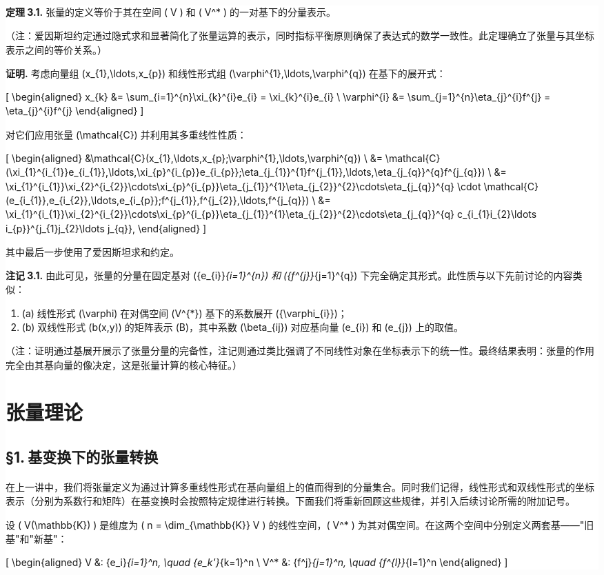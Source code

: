 **定理 3.1.** 张量的定义等价于其在空间 \( V \) 和 \( V^* \) 的一对基下的分量表示。

（注：爱因斯坦约定通过隐式求和显著简化了张量运算的表示，同时指标平衡原则确保了表达式的数学一致性。此定理确立了张量与其坐标表示之间的等价关系。）  

**证明.** 考虑向量组 \(x_{1},\ldots,x_{p}\) 和线性形式组 \(\varphi^{1},\ldots,\varphi^{q}\) 在基下的展开式：

\[
\begin{aligned}
x_{k} &= \sum_{i=1}^{n}\xi_{k}^{i}e_{i} = \xi_{k}^{i}e_{i} \\
\varphi^{i} &= \sum_{j=1}^{n}\eta_{j}^{i}f^{j} = \eta_{j}^{i}f^{j}
\end{aligned}
\]

对它们应用张量 \(\mathcal{C}\) 并利用其多重线性性质：

\[
\begin{aligned}
&\mathcal{C}(x_{1},\ldots,x_{p};\varphi^{1},\ldots,\varphi^{q}) \\
&= \mathcal{C}(\xi_{1}^{i_{1}}e_{i_{1}},\ldots,\xi_{p}^{i_{p}}e_{i_{p}};\eta_{j_{1}}^{1}f^{j_{1}},\ldots,\eta_{j_{q}}^{q}f^{j_{q}}) \\
&= \xi_{1}^{i_{1}}\xi_{2}^{i_{2}}\cdots\xi_{p}^{i_{p}}\eta_{j_{1}}^{1}\eta_{j_{2}}^{2}\cdots\eta_{j_{q}}^{q} \cdot \mathcal{C}(e_{i_{1}},e_{i_{2}},\ldots,e_{i_{p}};f^{j_{1}},f^{j_{2}},\ldots,f^{j_{q}}) \\
&= \xi_{1}^{i_{1}}\xi_{2}^{i_{2}}\cdots\xi_{p}^{i_{p}}\eta_{j_{1}}^{1}\eta_{j_{2}}^{2}\cdots\eta_{j_{q}}^{q} c_{i_{1}i_{2}\ldots i_{p}}^{j_{1}j_{2}\ldots j_{q}},
\end{aligned}
\]

其中最后一步使用了爱因斯坦求和约定。

**注记 3.1.** 由此可见，张量的分量在固定基对 \(\{e_{i}\}_{i=1}^{n}\) 和 \(\{f^{j}\}_{j=1}^{q}\) 下完全确定其形式。此性质与以下先前讨论的内容类似：

1. (a) 线性形式 \(\varphi\) 在对偶空间 \(V^{*}\) 基下的系数展开 \(\{\varphi_{i}\}\)；
2. (b) 双线性形式 \(b(x,y)\) 的矩阵表示 \(B\)，其中系数 \(\beta_{ij}\) 对应基向量 \(e_{i}\) 和 \(e_{j}\) 上的取值。

（注：证明通过基展开展示了张量分量的完备性，注记则通过类比强调了不同线性对象在坐标表示下的统一性。最终结果表明：张量的作用完全由其基向量的像决定，这是张量计算的核心特征。）  

# 张量理论

## §1. 基变换下的张量转换

在上一讲中，我们将张量定义为通过计算多重线性形式在基向量组上的值而得到的分量集合。同时我们记得，线性形式和双线性形式的坐标表示（分别为系数行和矩阵）在基变换时会按照特定规律进行转换。下面我们将重新回顾这些规律，并引入后续讨论所需的附加记号。

设 \( V(\mathbb{K}) \) 是维度为 \( n = \dim_{\mathbb{K}} V \) 的线性空间，\( V^* \) 为其对偶空间。在这两个空间中分别定义两套基——"旧基"和"新基"：

\[
\begin{aligned}
V &: \{e_i\}_{i=1}^n, \quad \{e_k'\}_{k=1}^n \\
V^* &: \{f^j\}_{j=1}^n, \quad \{f^{l}\}_{l=1}^n
\end{aligned}
\]
